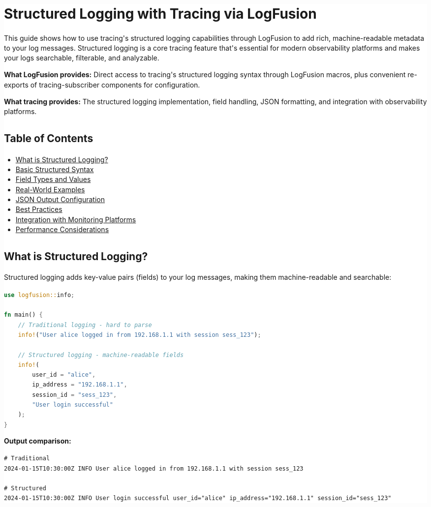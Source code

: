 # Structured Logging with Tracing via LogFusion

This guide shows how to use tracing's structured logging capabilities through LogFusion to add rich, machine-readable metadata to your log messages. Structured logging is a core tracing feature that's essential for modern observability platforms and makes your logs searchable, filterable, and analyzable.

**What LogFusion provides:** Direct access to tracing's structured logging syntax through LogFusion macros, plus convenient re-exports of tracing-subscriber components for configuration.

**What tracing provides:** The structured logging implementation, field handling, JSON formatting, and integration with observability platforms.

## Table of Contents

- [What is Structured Logging?](#what-is-structured-logging)
- [Basic Structured Syntax](#basic-structured-syntax)
- [Field Types and Values](#field-types-and-values)
- [Real-World Examples](#real-world-examples)
- [JSON Output Configuration](#json-output-configuration)
- [Best Practices](#best-practices)
- [Integration with Monitoring Platforms](#integration-with-monitoring-platforms)
- [Performance Considerations](#performance-considerations)

## What is Structured Logging?

Structured logging adds key-value pairs (fields) to your log messages, making them machine-readable and searchable:

```rust
use logfusion::info;

fn main() {
    // Traditional logging - hard to parse
    info!("User alice logged in from 192.168.1.1 with session sess_123");
    
    // Structured logging - machine-readable fields
    info!(
        user_id = "alice",
        ip_address = "192.168.1.1", 
        session_id = "sess_123",
        "User login successful"
    );
}
```

**Output comparison:**

```
# Traditional
2024-01-15T10:30:00Z INFO User alice logged in from 192.168.1.1 with session sess_123

# Structured  
2024-01-15T10:30:00Z INFO User login successful user_id="alice" ip_address="192.168.1.1" session_id="sess_123"
```
